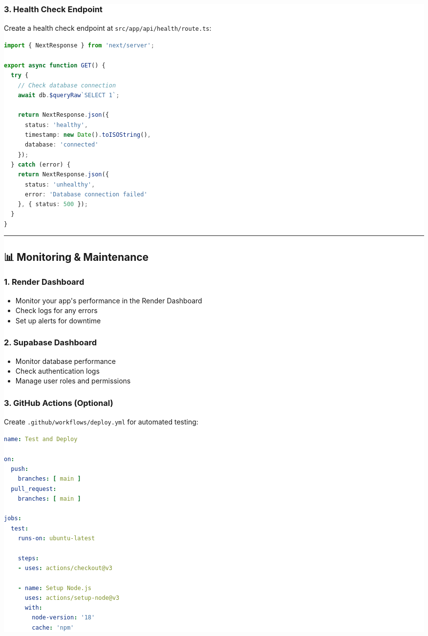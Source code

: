 ### 3. Health Check Endpoint
Create a health check endpoint at `src/app/api/health/route.ts`:

```typescript
import { NextResponse } from 'next/server';

export async function GET() {
  try {
    // Check database connection
    await db.$queryRaw`SELECT 1`;
    
    return NextResponse.json({ 
      status: 'healthy',
      timestamp: new Date().toISOString(),
      database: 'connected'
    });
  } catch (error) {
    return NextResponse.json({ 
      status: 'unhealthy',
      error: 'Database connection failed'
    }, { status: 500 });
  }
}
```

---

## 📊 Monitoring & Maintenance

### 1. Render Dashboard
- Monitor your app's performance in the Render Dashboard
- Check logs for any errors
- Set up alerts for downtime

### 2. Supabase Dashboard
- Monitor database performance
- Check authentication logs
- Manage user roles and permissions

### 3. GitHub Actions (Optional)
Create `.github/workflows/deploy.yml` for automated testing:

```yaml
name: Test and Deploy

on:
  push:
    branches: [ main ]
  pull_request:
    branches: [ main ]

jobs:
  test:
    runs-on: ubuntu-latest
    
    steps:
    - uses: actions/checkout@v3
    
    - name: Setup Node.js
      uses: actions/setup-node@v3
      with:
        node-version: '18'
        cache: 'npm'
```